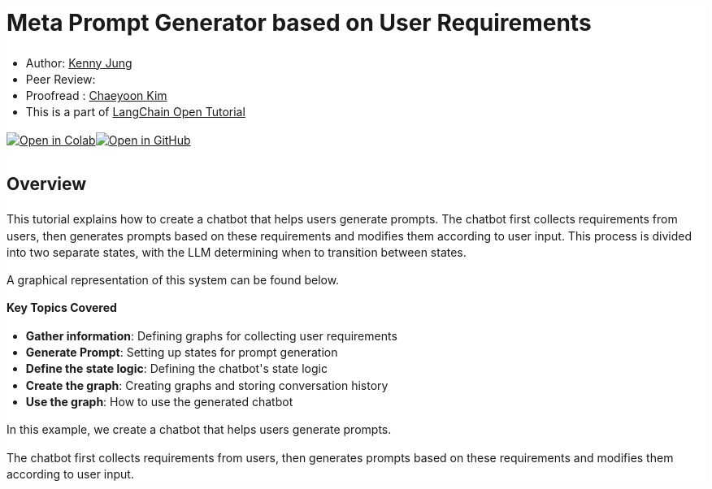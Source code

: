 <style>
.custom {
    background-color: #008d8d;
    color: white;
    padding: 0.25em 0.5em 0.25em 0.5em;
    white-space: pre-wrap;       /* css-3 */
    white-space: -moz-pre-wrap;  /* Mozilla, since 1999 */
    white-space: -pre-wrap;      /* Opera 4-6 */
    white-space: -o-pre-wrap;    /* Opera 7 */
    word-wrap: break-word;
}

pre {
    background-color: #027c7c;
    padding-left: 0.5em;
}

</style>

# Meta Prompt Generator based on User Requirements

- Author: [Kenny Jung](https://www.linkedin.com/in/kwang-yong-jung)
- Peer Review: 
- Proofread : [Chaeyoon Kim](https://github.com/chaeyoonyunakim)
- This is a part of [LangChain Open Tutorial](https://github.com/LangChain-OpenTutorial/LangChain-OpenTutorial)

[![Open in Colab](https://colab.research.google.com/assets/colab-badge.svg)](https://colab.research.google.com/github/LangChain-OpenTutorial/LangChain-OpenTutorial/blob/main/17-LangGraph/03-Use-Cases/02-LangGraph-Prompt-Generation.ipynb)[![Open in GitHub](https://img.shields.io/badge/Open%20in%20GitHub-181717?style=flat-square&logo=github&logoColor=white)](https://github.com/LangChain-OpenTutorial/LangChain-OpenTutorial/blob/main/17-LangGraph/03-Use-Cases/02-LangGraph-Prompt-Generation.ipynb)

## Overview

This tutorial explains how to create a chatbot that helps users generate prompts. The chatbot first collects requirements from users, then generates prompts based on these requirements and modifies them according to user input. This process is divided into two separate states, with the LLM determining when to transition between states.
 
A graphical representation of this system can be found below.
 
**Key Topics Covered**
 
- **Gather information**: Defining graphs for collecting user requirements
- **Generate Prompt**: Setting up states for prompt generation
- **Define the state logic**: Defining the chatbot's state logic
- **Create the graph**: Creating graphs and storing conversation history
- **Use the graph**: How to use the generated chatbot
 
In this example, we create a chatbot that helps users generate prompts.
 
The chatbot first collects requirements from users, then generates prompts based on these requirements and modifies them according to user input.
 